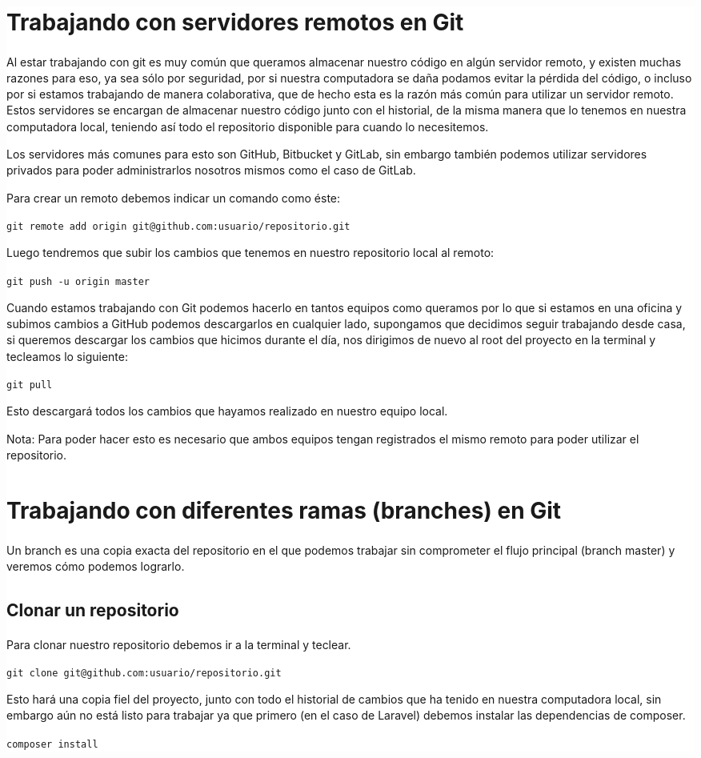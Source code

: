 # Trabajando con servidores remotos en Git

Al estar trabajando con git es muy común que queramos almacenar nuestro código en algún servidor remoto, y existen muchas razones para eso, ya sea sólo por seguridad, por si nuestra computadora se daña podamos evitar la pérdida del código, o incluso por si estamos trabajando de manera colaborativa, que de hecho esta es la razón más común para utilizar un servidor remoto. Estos servidores se encargan de almacenar nuestro código junto con el historial, de la misma manera que lo tenemos en nuestra computadora local, teniendo así todo el repositorio disponible para cuando lo necesitemos.

Los servidores más comunes para esto son GitHub, Bitbucket y GitLab, sin embargo también podemos utilizar servidores privados para poder administrarlos nosotros mismos como el caso de GitLab.

Para crear un remoto debemos indicar un comando como éste:

```
git remote add origin git@github.com:usuario/repositorio.git
```

Luego tendremos que subir los cambios que tenemos en nuestro repositorio local al remoto:

```
git push -u origin master
```

Cuando estamos trabajando con Git podemos hacerlo en tantos equipos como queramos por lo que si estamos en una oficina y subimos cambios a GitHub podemos descargarlos en cualquier lado, supongamos que decidimos seguir trabajando desde casa, si queremos descargar los cambios que hicimos durante el día, nos dirigimos de nuevo al root del proyecto en la terminal y tecleamos lo siguiente:

```
git pull
```

Esto descargará todos los cambios que hayamos realizado en nuestro equipo local.

Nota: Para poder hacer esto es necesario que ambos equipos tengan registrados el mismo remoto para poder utilizar el repositorio.

# Trabajando con diferentes ramas (branches) en Git

Un branch es una copia exacta del repositorio en el que podemos trabajar sin comprometer el flujo principal (branch master) y veremos cómo podemos lograrlo.

## Clonar un repositorio

Para clonar nuestro repositorio debemos ir a la terminal y teclear.

```
git clone git@github.com:usuario/repositorio.git
```

Esto hará una copia fiel del proyecto, junto con todo el historial de cambios que ha tenido en nuestra computadora local, sin embargo aún no está listo para trabajar ya que primero (en el caso de Laravel) debemos instalar las dependencias de composer.

```
composer install
```
